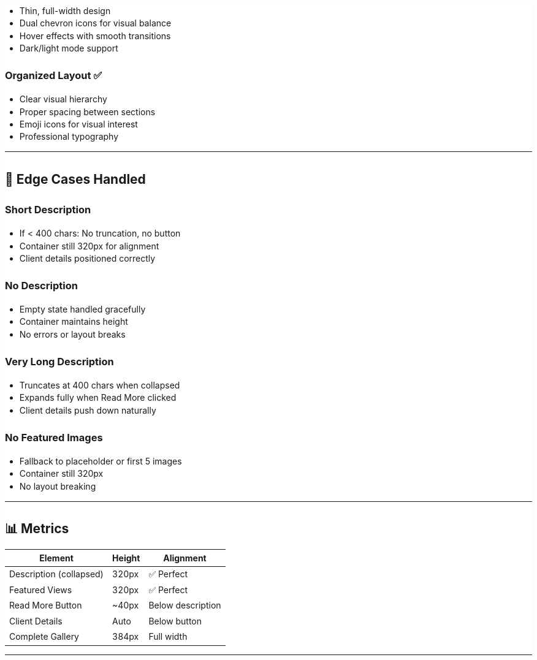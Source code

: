 - Thin, full-width design
- Dual chevron icons for visual balance
- Hover effects with smooth transitions
- Dark/light mode support

### Organized Layout ✅

- Clear visual hierarchy
- Proper spacing between sections
- Emoji icons for visual interest
- Professional typography

---

## 🐛 Edge Cases Handled

### Short Description

- If < 400 chars: No truncation, no button
- Container still 320px for alignment
- Client details positioned correctly

### No Description

- Empty state handled gracefully
- Container maintains height
- No errors or layout breaks

### Very Long Description

- Truncates at 400 chars when collapsed
- Expands fully when Read More clicked
- Client details push down naturally

### No Featured Images

- Fallback to placeholder or first 5 images
- Container still 320px
- No layout breaking

---

## 📊 Metrics

| Element                 | Height | Alignment         |
| ----------------------- | ------ | ----------------- |
| Description (collapsed) | 320px  | ✅ Perfect        |
| Featured Views          | 320px  | ✅ Perfect        |
| Read More Button        | ~40px  | Below description |
| Client Details          | Auto   | Below button      |
| Complete Gallery        | 384px  | Full width        |

---